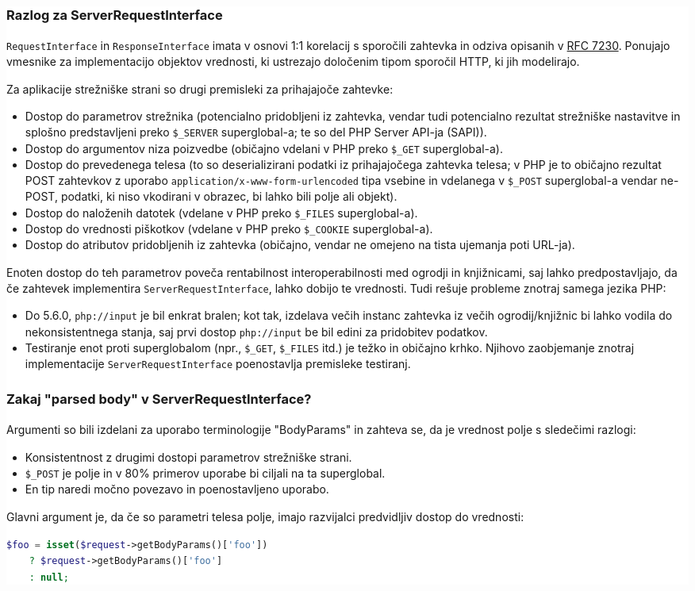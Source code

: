 ### Razlog za ServerRequestInterface

`RequestInterface` in `ResponseInterface` imata v osnovi 1:1
korelacij s sporočili zahtevka in odziva opisanih v
[RFC 7230](http://www.ietf.org/rfc/rfc7230.txt). Ponujajo vmesnike za
implementacijo objektov vrednosti, ki ustrezajo določenim tipom sporočil HTTP,
ki jih modelirajo.

Za aplikacije strežniške strani so drugi premisleki za
prihajajoče zahtevke:

- Dostop do parametrov strežnika (potencialno pridobljeni iz zahtevka, vendar tudi
  potencialno rezultat strežniške nastavitve in splošno predstavljeni
  preko `$_SERVER` superglobal-a; te so del PHP Server API-ja (SAPI)).
- Dostop do argumentov niza poizvedbe (običajno vdelani v PHP preko
  `$_GET` superglobal-a).
- Dostop do prevedenega telesa (to so deserializirani podatki iz prihajajočega zahtevka
  telesa; v PHP je to običajno rezultat POST zahtevkov z uporabo
  `application/x-www-form-urlencoded` tipa vsebine in vdelanega v
  `$_POST` superglobal-a vendar ne-POST, podatki, ki niso vkodirani v obrazec, bi lahko bili
  polje ali objekt).
- Dostop do naloženih datotek (vdelane v PHP preko `$_FILES` superglobal-a).
- Dostop do vrednosti piškotkov (vdelane v PHP preko `$_COOKIE` superglobal-a).
- Dostop do atributov pridobljenih iz zahtevka (običajno, vendar ne omejeno na
  tista ujemanja poti URL-ja).

Enoten dostop do teh parametrov poveča rentabilnost interoperabilnosti
med ogrodji in knjižnicami, saj lahko predpostavljajo, da če zahtevek
implementira `ServerRequestInterface`, lahko dobijo te vrednosti. Tudi
rešuje probleme znotraj samega jezika PHP:

- Do 5.6.0, `php://input` je bil enkrat bralen; kot tak, izdelava večih
  instanc zahtevka iz večih ogrodij/knjižnic bi lahko vodila
  do nekonsistentnega stanja, saj prvi dostop `php://input` be bil edini
  za pridobitev podatkov.
- Testiranje enot proti superglobalom (npr., `$_GET`, `$_FILES` itd.) je
  težko in običajno krhko. Njihovo zaobjemanje znotraj
  implementacije `ServerRequestInterface` poenostavlja premisleke testiranj.

### Zakaj "parsed body" v ServerRequestInterface?

Argumenti so bili izdelani za uporabo terminologije "BodyParams" in zahteva se, da je
vrednost polje s sledečimi razlogi:

- Konsistentnost z drugimi dostopi parametrov strežniške strani.
- `$_POST` je polje in v 80% primerov uporabe bi ciljali na ta superglobal.
- En tip naredi močno povezavo in poenostavljeno uporabo.

Glavni argument je, da če so parametri telesa polje, imajo razvijalci
predvidljiv dostop do vrednosti:

~~~php
$foo = isset($request->getBodyParams()['foo'])
    ? $request->getBodyParams()['foo']
    : null;
~~~
